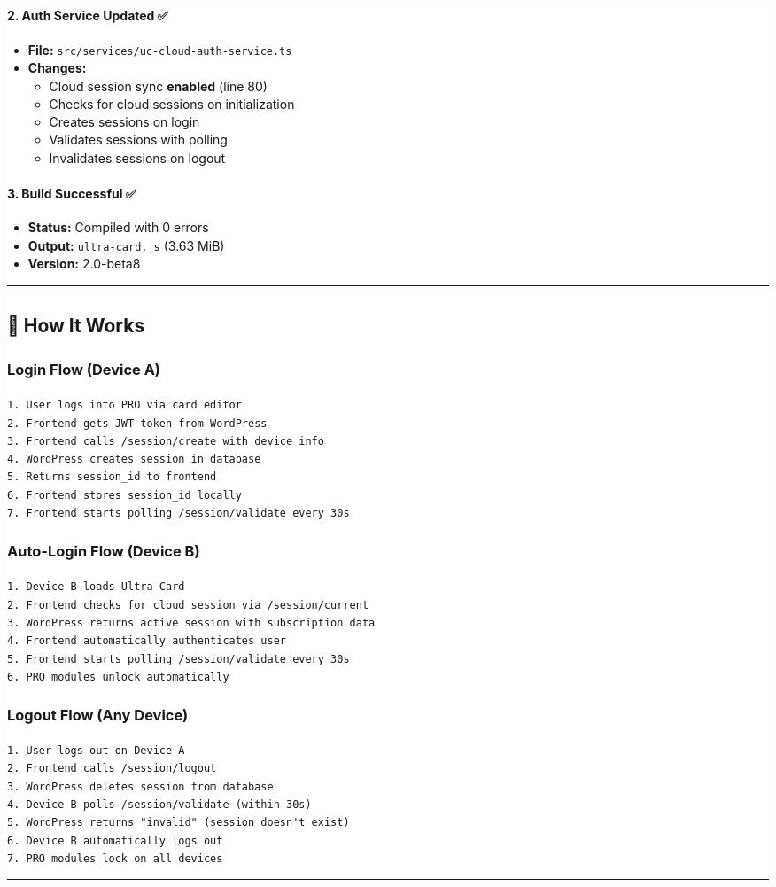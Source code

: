 #### 2. Auth Service Updated ✅

- **File:** `src/services/uc-cloud-auth-service.ts`
- **Changes:**
  - Cloud session sync **enabled** (line 80)
  - Checks for cloud sessions on initialization
  - Creates sessions on login
  - Validates sessions with polling
  - Invalidates sessions on logout

#### 3. Build Successful ✅

- **Status:** Compiled with 0 errors
- **Output:** `ultra-card.js` (3.63 MiB)
- **Version:** 2.0-beta8

---

## 🚀 How It Works

### Login Flow (Device A)

```
1. User logs into PRO via card editor
2. Frontend gets JWT token from WordPress
3. Frontend calls /session/create with device info
4. WordPress creates session in database
5. Returns session_id to frontend
6. Frontend stores session_id locally
7. Frontend starts polling /session/validate every 30s
```

### Auto-Login Flow (Device B)

```
1. Device B loads Ultra Card
2. Frontend checks for cloud session via /session/current
3. WordPress returns active session with subscription data
4. Frontend automatically authenticates user
5. Frontend starts polling /session/validate every 30s
6. PRO modules unlock automatically
```

### Logout Flow (Any Device)

```
1. User logs out on Device A
2. Frontend calls /session/logout
3. WordPress deletes session from database
4. Device B polls /session/validate (within 30s)
5. WordPress returns "invalid" (session doesn't exist)
6. Device B automatically logs out
7. PRO modules lock on all devices
```

---